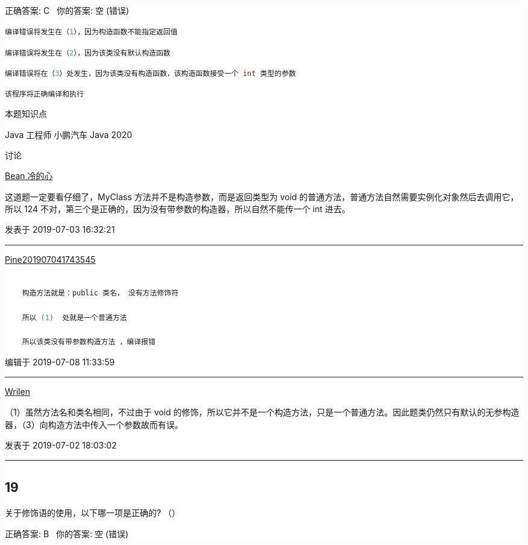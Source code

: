 正确答案: C   你的答案: 空 (错误)

```cpp
编译错误将发生在（1），因为构造函数不能指定返回值
```

```cpp
编译错误将发生在（2），因为该类没有默认构造函数
```

```cpp
编译错误将在（3）处发生，因为该类没有构造函数，该构造函数接受一个 int 类型的参数
```

```cpp
该程序将正确编译和执行
```

本题知识点

Java 工程师 小鹏汽车 Java 2020

讨论

[Bean 冷的心](https://www.nowcoder.com/profile/411517301)

这道题一定要看仔细了，MyClass 方法并不是构造参数，而是返回类型为 void 的普通方法，普通方法自然需要实例化对象然后去调用它，所以 124 不对，第三个是正确的，因为没有带参数的构造器，所以自然不能传一个 int 进去。

发表于 2019-07-03 16:32:21

* * *

[Pine201907041743545](https://www.nowcoder.com/profile/893288377)

```cpp

	构造方法就是：public 类名， 没有方法修饰符 

	所以 (1)  处就是一个普通方法

	所以该类没有带参数构造方法 ，编译报错

```

编辑于 2019-07-08 11:33:59

* * *

[Wrilen](https://www.nowcoder.com/profile/1146722)

（1）虽然方法名和类名相同，不过由于 void 的修饰，所以它并不是一个构造方法，只是一个普通方法。因此题类仍然只有默认的无参构造器，（3）向构造方法中传入一个参数故而有误。

发表于 2019-07-02 18:03:02

* * *

## 19

关于修饰语的使用，以下哪一项是正确的? （）

正确答案: B   你的答案: 空 (错误)
